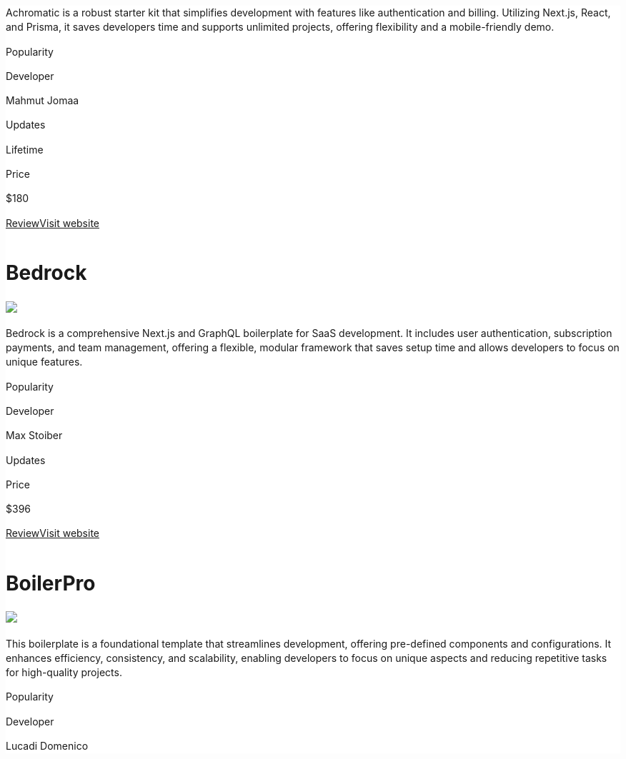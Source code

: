 Achromatic is a robust starter kit that simplifies development with features like authentication and billing. Utilizing Next.js, React, and Prisma, it saves developers time and supports unlimited projects, offering flexibility and a mobile-friendly demo.

Popularity

Developer

Mahmut Jomaa

Updates

Lifetime

Price

$180

[Review](https://boilerplatelist.com/achromatic/)[Visit website](https://achromatic.dev/?ref=boilerplatelist)

# Bedrock

![](https://boilerplatelist.com/wp-content/uploads/2025/01/bedrock-website.png)

Bedrock is a comprehensive Next.js and GraphQL boilerplate for SaaS development. It includes user authentication, subscription payments, and team management, offering a flexible, modular framework that saves setup time and allows developers to focus on unique features.

Popularity

Developer

Max Stoiber

Updates

Price

$396

[Review](https://boilerplatelist.com/bedrock/)[Visit website](https://bedrock.mxstbr.com/?ref=boilerplatelist)

# BoilerPro

![](https://boilerplatelist.com/wp-content/uploads/2025/02/boilerpro-website.png)

This boilerplate is a foundational template that streamlines development, offering pre-defined components and configurations. It enhances efficiency, consistency, and scalability, enabling developers to focus on unique aspects and reducing repetitive tasks for high-quality projects.

Popularity

Developer

Lucadi Domenico
